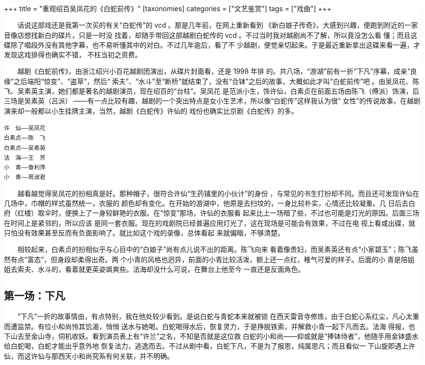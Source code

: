 +++
title = "重观绍百吴凤花的《白蛇前传》"
[taxonomies]
categories = ["文艺鉴赏"]
tags = ["戏曲"]
+++



　　话说这部戏还是我第一次买的有关“白蛇传”的 vcd 。那是几年前，在网上重新看到
《新白娘子传奇》，大感到兴趣，便跑到附近的一家音像店想找新白的碟片，只是一时没
找着，却随手带回这部越剧白蛇传的 vcd 。不过当时我对越剧尚不了解，所以竟没怎么看
懂；而且这碟除了唱段外没有其他字幕，也不易听懂其中的对白。不过几年逾后，看了不
少越剧，便觉亲切起来。于是最近重新拿出这碟来看一遍，才发现这戏排得也确实不错，
不枉当初之资费。

　　越剧《白蛇前传》，由浙江绍兴小百花越剧团演出，从碟片封面看，还是 1998 年排
的。共八场，“游湖”前有一折“下凡”序幕，成亲“良缘”之后端阳“惊变”、“盗草”，然后“
索夫”、“水斗”至“断桥”就结束了，没有“合钵”之后的故事，大概如此才叫“白蛇前传”吧
。由吴凤花、陈飞、吴素英主演，她们都是著名的越剧演员，现在绍百的“台柱”。吴凤花
是范派小生，饰许仙，白素贞在前面五场由陈飞（傅派）饰演，后三场是吴素英（吕派）
——有一点比较有趣，越剧的一个突出特点是女小生艺术，所以像“白蛇传”这样我认为很“
女性”的传说故事，在越剧演来却一般都以小生挂牌主演，当然，越剧《白蛇传》许仙的
戏份也确实比京剧《白蛇传》的多。


    许　仙——吴凤花
    白素贞——陈　飞
    白素贞——吴素英
    法　海——王　芳
    小　青——章利萍
    小　青——周淑君

　　越看越觉得吴凤花的扮相真是好。那种帽子，很符合许仙“生药铺里的小伙计”的身份
，与常见的书生打扮却不同。而且还可发现许仙在几场中，巾帽的样式虽然统一，衣服的
颜色却有变化。在开始的游湖中，他原是去扫坟的，一身比较朴实，心情还比较凝重。几
日后去白府（红楼）取伞时，便换上了一身较鲜艳的衣服。在“惊变”那场，许仙的衣服看
起来比上一场暗了些，不过也可能是灯光的原因。后面三场在时间上是紧邻的，所以应该
是同一套衣服。现在的戏剧院已经普遍应用灯光了，这在现场是可能会有效果，不过在电
视上看或出碟，就只怕没有效果甚至反而有负面影响了。就比如这个戏的录像，总体看起
来就偏暗，不够清楚。

　　相较起来，白素贞的扮相似乎与心目中的“白娘子”尚有点儿说不出的距离。陈飞向来
看着像贵妇，而吴素英还有点“小家碧玉”；陈飞虽然有点“富态”，但身段却柔得出奇。两
个小青的风格也迥异，前面的小青比较活泼，额上还一点红，稚气可爱的样子。后面的小
青是陪姐姐去索夫、水斗的，看着就更英姿飒爽些。法海却没什么可说，在舞台上他至今
一直还是反面角色。

## 第一场：下凡

　　“下凡”一折的故事情由，有点特别，我在他处较少看到。是说白蛇与青蛇本来就被锁
在西天雷音寺修炼，由于白蛇心系红尘，凡心太重而遭监禁。有位小和尚怜其饥渴，悄悄
送水与她喝。白蛇喝得水后，恢复灵力，于是挣脱铁索，并解救小青一起下凡而去。法海
得报，也下山去至金山寺，伺机收妖。看到演员表上有“许兰”之名，不知是否就是这位救
白蛇的小和尚——抑或就是“捧钵侍者”，他随手用金钵盛水给白蛇喝，白蛇才能出乎意外地
恢复法力，逃逸而去。不过从剧中看，白蛇下凡，不是为了报恩，纯属思凡；而且看似一
下山旋即遇上许仙，而这许仙与那西天小和尚究系有何关联，并不明确。
